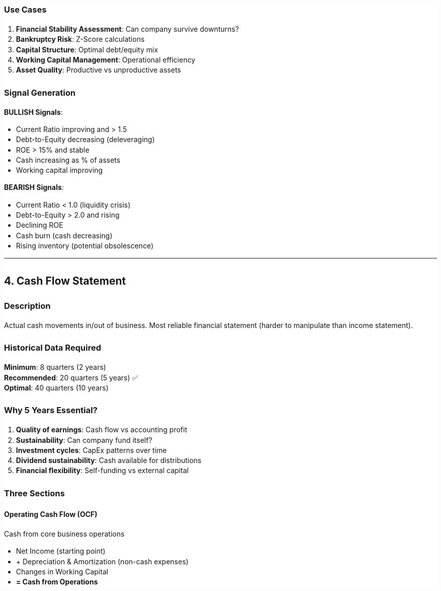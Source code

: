 ### Use Cases
1. **Financial Stability Assessment**: Can company survive downturns?
2. **Bankruptcy Risk**: Z-Score calculations
3. **Capital Structure**: Optimal debt/equity mix
4. **Working Capital Management**: Operational efficiency
5. **Asset Quality**: Productive vs unproductive assets

### Signal Generation

**BULLISH Signals**:
- Current Ratio improving and > 1.5
- Debt-to-Equity decreasing (deleveraging)
- ROE > 15% and stable
- Cash increasing as % of assets
- Working capital improving

**BEARISH Signals**:
- Current Ratio < 1.0 (liquidity crisis)
- Debt-to-Equity > 2.0 and rising
- Declining ROE
- Cash burn (cash decreasing)
- Rising inventory (potential obsolescence)

---

## 4. Cash Flow Statement

### Description
Actual cash movements in/out of business. Most reliable financial statement (harder to manipulate than income statement).

### Historical Data Required
**Minimum**: 8 quarters (2 years)  
**Recommended**: 20 quarters (5 years) ✅  
**Optimal**: 40 quarters (10 years)

### Why 5 Years Essential?
1. **Quality of earnings**: Cash flow vs accounting profit
2. **Sustainability**: Can company fund itself?
3. **Investment cycles**: CapEx patterns over time
4. **Dividend sustainability**: Cash available for distributions
5. **Financial flexibility**: Self-funding vs external capital

### Three Sections

#### Operating Cash Flow (OCF)
Cash from core business operations
- Net Income (starting point)
- \+ Depreciation & Amortization (non-cash expenses)
- Changes in Working Capital
- **= Cash from Operations**
